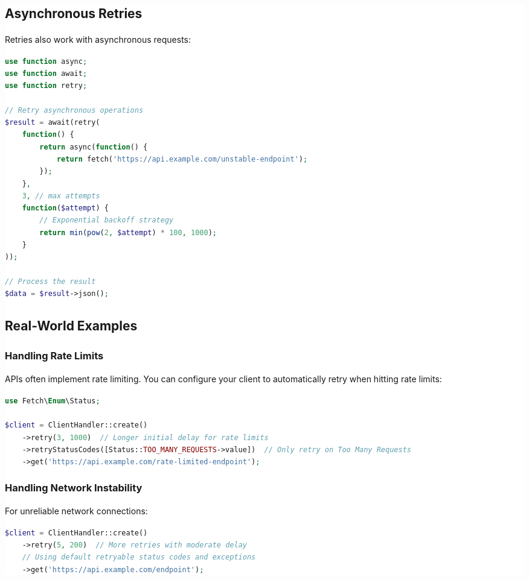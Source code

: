 ## Asynchronous Retries

Retries also work with asynchronous requests:

```php
use function async;
use function await;
use function retry;

// Retry asynchronous operations
$result = await(retry(
    function() {
        return async(function() {
            return fetch('https://api.example.com/unstable-endpoint');
        });
    },
    3, // max attempts
    function($attempt) {
        // Exponential backoff strategy
        return min(pow(2, $attempt) * 100, 1000);
    }
));

// Process the result
$data = $result->json();
```

## Real-World Examples

### Handling Rate Limits

APIs often implement rate limiting. You can configure your client to automatically retry when hitting rate limits:

```php
use Fetch\Enum\Status;

$client = ClientHandler::create()
    ->retry(3, 1000)  // Longer initial delay for rate limits
    ->retryStatusCodes([Status::TOO_MANY_REQUESTS->value])  // Only retry on Too Many Requests
    ->get('https://api.example.com/rate-limited-endpoint');
```

### Handling Network Instability

For unreliable network connections:

```php
$client = ClientHandler::create()
    ->retry(5, 200)  // More retries with moderate delay
    // Using default retryable status codes and exceptions
    ->get('https://api.example.com/endpoint');
```
